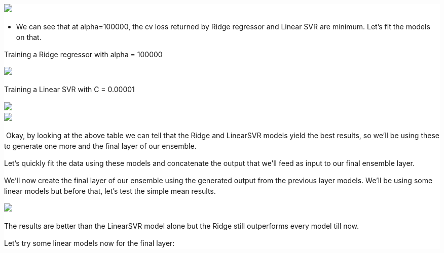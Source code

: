 
<div class="row mt-3">
    <div class="col-sm mt-3 mt-md-1">
        <img class="img-fluid rounded z-depth-0" src="https://cdn-images-1.medium.com/max/2000/1*yaalDojG9iH1xgmnkYI89A.png">
    </div>
</div>

* We can see that at alpha=100000, the cv loss returned by Ridge regressor and Linear SVR are minimum. Let’s fit the models on that.

Training a Ridge regressor with alpha = 100000


<div class="row mt-3">
    <div class="col-sm mt-3 mt-md-1">
        <img class="img-fluid rounded z-depth-0" src="https://cdn-images-1.medium.com/max/3228/1*Tdz-S5tXH1WjRklGmA9xjA.png">
    </div>
</div>

Training a Linear SVR with C = 0.00001


<div class="row mt-3">
    <div class="col-sm mt-3 mt-md-1">
        <img class="img-fluid rounded z-depth-0" src="https://cdn-images-1.medium.com/max/3268/1*-0KihDZg6yACp0SJoVs9zg.png">
    </div>
</div>


<div class="row mt-3">
    <div class="col-sm mt-3 mt-md-1">
        <img class="img-fluid rounded z-depth-0" src="https://cdn-images-1.medium.com/max/3724/1*Jcy10PEYybzNB06Lmuo03Q.png">
    </div>
</div>

![]()
Okay, by looking at the above table we can tell that the Ridge and LinearSVR models yield the best results, so we’ll be using these to generate one more and the final layer of our ensemble.

Let’s quickly fit the data using these models and concatenate the output that we’ll feed as input to our final ensemble layer.

We’ll now create the final layer of our ensemble using the generated output from the previous layer models. We’ll be using some linear models but before that, let’s test the simple mean results.

<div class="row mt-3">
    <div class="col-sm mt-3 mt-md-1">
        <img class="img-fluid rounded z-depth-0" src="https://cdn-images-1.medium.com/max/3344/1*s2SWaJ2bbnKGvM6yMHX9zg.png">
    </div>
</div>

The results are better than the LinearSVR model alone but the Ridge still outperforms every model till now.

Let’s try some linear models now for the final layer:
